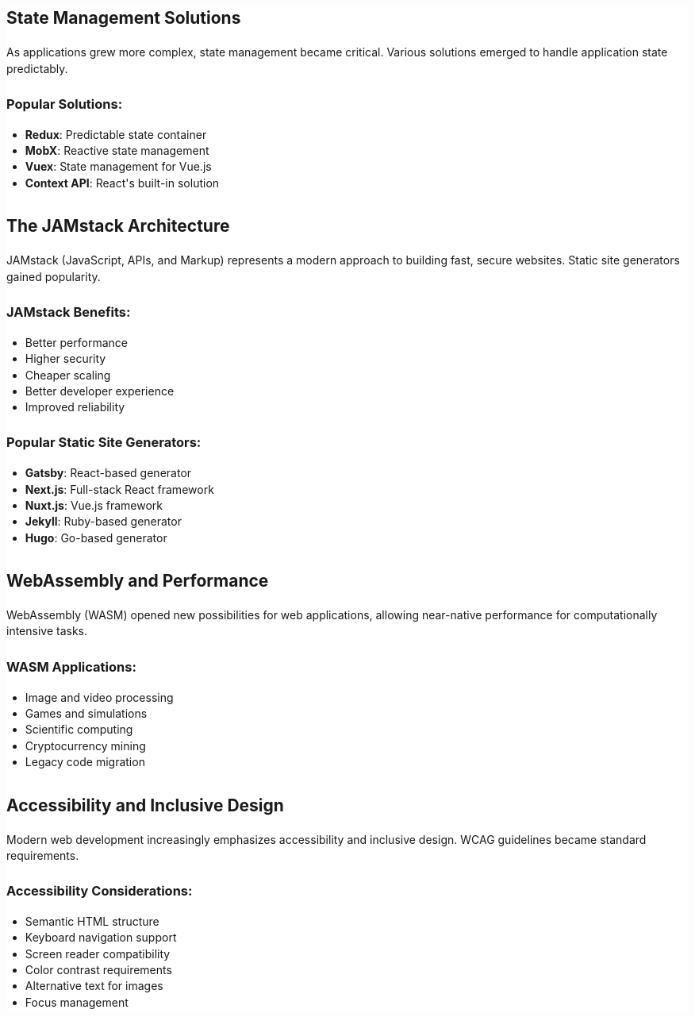 ## State Management Solutions

As applications grew more complex, state management became critical. Various solutions emerged to handle application state predictably.

### Popular Solutions:
- **Redux**: Predictable state container
- **MobX**: Reactive state management
- **Vuex**: State management for Vue.js
- **Context API**: React's built-in solution

## The JAMstack Architecture

JAMstack (JavaScript, APIs, and Markup) represents a modern approach to building fast, secure websites. Static site generators gained popularity.

### JAMstack Benefits:
- Better performance
- Higher security
- Cheaper scaling
- Better developer experience
- Improved reliability

### Popular Static Site Generators:
- **Gatsby**: React-based generator
- **Next.js**: Full-stack React framework
- **Nuxt.js**: Vue.js framework
- **Jekyll**: Ruby-based generator
- **Hugo**: Go-based generator

## WebAssembly and Performance

WebAssembly (WASM) opened new possibilities for web applications, allowing near-native performance for computationally intensive tasks.

### WASM Applications:
- Image and video processing
- Games and simulations
- Scientific computing
- Cryptocurrency mining
- Legacy code migration

## Accessibility and Inclusive Design

Modern web development increasingly emphasizes accessibility and inclusive design. WCAG guidelines became standard requirements.

### Accessibility Considerations:
- Semantic HTML structure
- Keyboard navigation support
- Screen reader compatibility
- Color contrast requirements
- Alternative text for images
- Focus management

